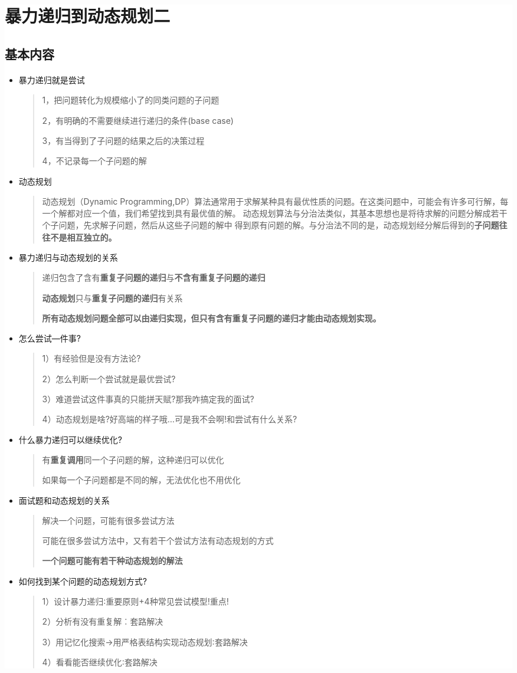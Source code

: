 # 暴力递归到动态规划二

## 基本内容

- 暴力递归就是尝试

  > 1，把问题转化为规模缩小了的同类问题的子问题
  >
  > 2，有明确的不需要继续进行递归的条件(base case)
  >
  > 3，有当得到了子问题的结果之后的决策过程
  >
  > 4，不记录每一个子问题的解

- 动态规划

  > 动态规划（Dynamic Programming,DP）算法通常用于求解某种具有最优性质的问题。在这类问题中，可能会有许多可行解，每一个解都对应一个值，我们希望找到具有最优值的解。
  > 动态规划算法与分治法类似，其基本思想也是将待求解的问题分解成若干个子问题，先求解子问题，然后从这些子问题的解中 得到原有问题的解。与分治法不同的是，动态规划经分解后得到的**子问题往往不是相互独立的。**

- 暴力递归与动态规划的关系

  > 递归包含了含有**重复子问题的递归**与**不含有重复子问题的递归**
  >
  > **动态规划**只与**重复子问题的递归**有关系
  >
  > **所有动态规划问题全部可以由递归实现，但只有含有重复子问题的递归才能由动态规划实现。**

- 怎么尝试—件事?

  > 1）有经验但是没有方法论?
  >
  > 2）怎么判断一个尝试就是最优尝试?
  >
  > 3）难道尝试这件事真的只能拼天赋?那我咋搞定我的面试?
  >
  > 4）动态规划是啥?好高端的样子哦…可是我不会啊!和尝试有什么关系?

- 什么暴力递归可以继续优化?

  > 有**重复调用**同一个子问题的解，这种递归可以优化
  >
  > 如果每一个子问题都是不同的解，无法优化也不用优化

- 面试题和动态规划的关系

  > 解决一个问题，可能有很多尝试方法
  >
  > 可能在很多尝试方法中，又有若干个尝试方法有动态规划的方式
  >
  > **一个问题可能有若干种动态规划的解法**

- 如何找到某个问题的动态规划方式?

  > 1）设计暴力递归∶重要原则+4种常见尝试模型!重点!
  >
  > 2）分析有没有重复解︰套路解决
  >
  > 3）用记忆化搜索->用严格表结构实现动态规划∶套路解决
  >
  > 4）看看能否继续优化∶套路解决
